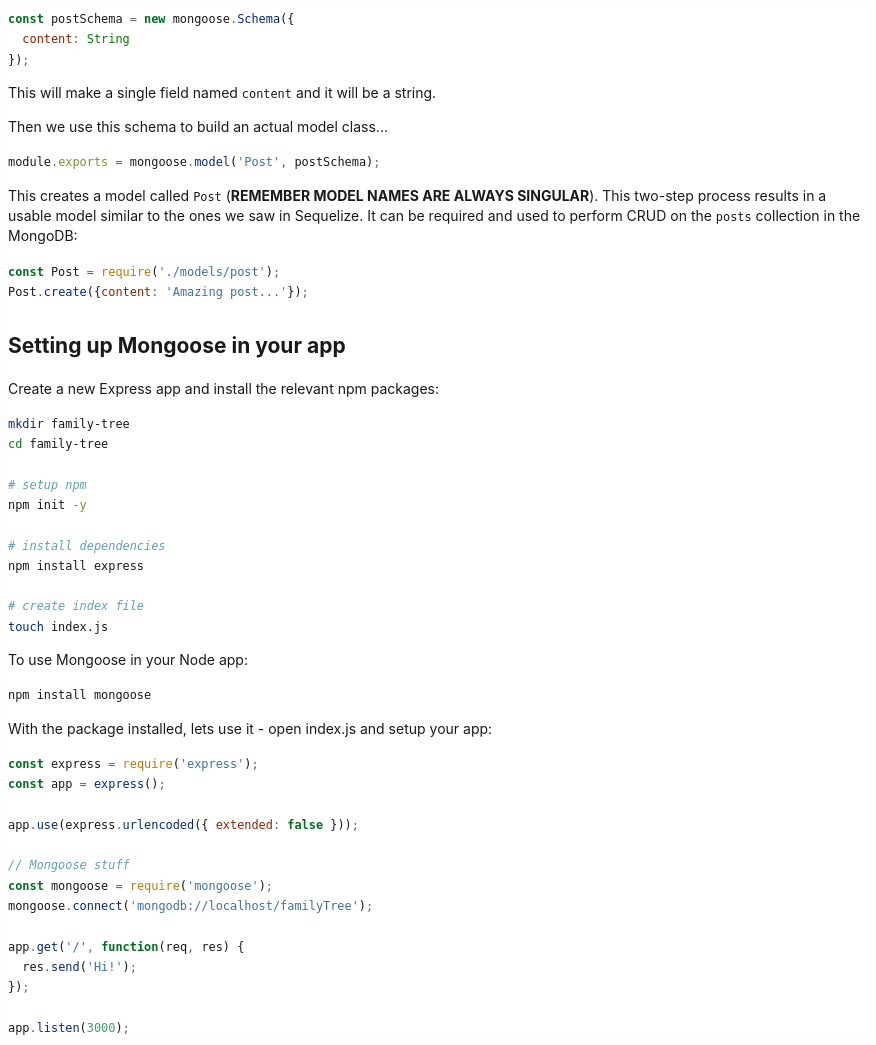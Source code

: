 ```js
const postSchema = new mongoose.Schema({
  content: String
});
```

This will make a single field named `content` and it will be a string.

Then we use this schema to build an actual model class...

```js
module.exports = mongoose.model('Post', postSchema);
```

This creates a model called `Post` (**REMEMBER MODEL NAMES ARE ALWAYS SINGULAR**). This two-step process results in a usable model similar to the ones we saw in Sequelize. It can be required and used to perform CRUD on the `posts` collection in the MongoDB:

```js
const Post = require('./models/post');
Post.create({content: 'Amazing post...'});
```

## Setting up Mongoose in your app

Create a new Express app and install the relevant npm packages:

```bash
mkdir family-tree
cd family-tree

# setup npm
npm init -y

# install dependencies
npm install express 

# create index file
touch index.js
```

To use Mongoose in your Node app:

```bash
npm install mongoose
```

With the package installed, lets use it - open index.js and setup your app:

```js
const express = require('express');
const app = express();

app.use(express.urlencoded({ extended: false }));

// Mongoose stuff
const mongoose = require('mongoose');
mongoose.connect('mongodb://localhost/familyTree');

app.get('/', function(req, res) {
  res.send('Hi!');
});

app.listen(3000);
```
